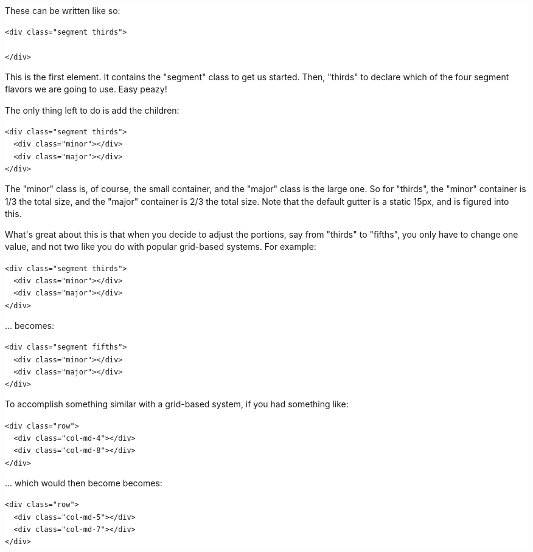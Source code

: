 These can be written like so:

```
<div class="segment thirds">

</div>
```

This is the first element. It contains the "segment" class to get us started.  Then, "thirds" to declare which of the four segment flavors we are going to use.  Easy peazy!

The only thing left to do is add the children:

```
<div class="segment thirds">
  <div class="minor"></div>
  <div class="major"></div>
</div>
```

The "minor" class is, of course, the small container, and the "major" class is the large one.  So for "thirds", the "minor" container is 1/3 the total size, and the "major" container is 2/3 the total size.  Note that the default gutter is a static 15px, and is figured into this.

What's great about this is that when you decide to adjust the portions, say from "thirds" to "fifths", you only have to change one value, and not two like you do with popular grid-based systems. For example:

```
<div class="segment thirds">
  <div class="minor"></div>
  <div class="major"></div>
</div>
```

... becomes:

```
<div class="segment fifths">
  <div class="minor"></div>
  <div class="major"></div>
</div>
```

To accomplish something similar with a grid-based system, if you had something like:

```
<div class="row">
  <div class="col-md-4"></div>
  <div class="col-md-8"></div>
</div>
```

... which would then become becomes:

```
<div class="row">
  <div class="col-md-5"></div>
  <div class="col-md-7"></div>
</div>
```
